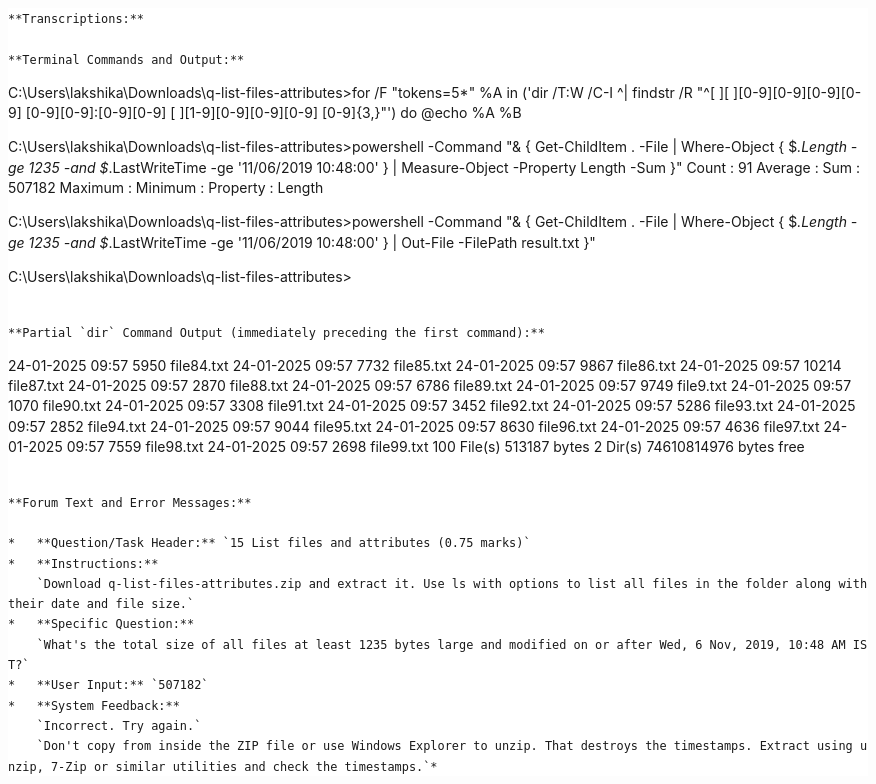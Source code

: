```
**Transcriptions:**

**Terminal Commands and Output:**

```
C:\Users\lakshika\Downloads\q-list-files-attributes>for /F "tokens=5*" %A in ('dir /T:W /C-I ^| findstr /R "^[ ][ ][0-9][0-9][0-9][0-9] [0-9][0-9]:[0-9][0-9] [ ][1-9][0-9][0-9][0-9] [0-9]{3,}"') do @echo %A %B

C:\Users\lakshika\Downloads\q-list-files-attributes>powershell -Command "& { Get-ChildItem . -File | Where-Object { $_.Length -ge 1235 -and $_.LastWriteTime -ge '11/06/2019 10:48:00' } | Measure-Object -Property Length -Sum }"
Count    : 91
Average  :
Sum      : 507182
Maximum  :
Minimum  :
Property : Length

C:\Users\lakshika\Downloads\q-list-files-attributes>powershell -Command "& { Get-ChildItem . -File | Where-Object { $_.Length -ge 1235 -and $_.LastWriteTime -ge '11/06/2019 10:48:00' } | Out-File -FilePath result.txt }"

C:\Users\lakshika\Downloads\q-list-files-attributes>
```

**Partial `dir` Command Output (immediately preceding the first command):**

```
24-01-2025 09:57     5950 file84.txt
24-01-2025 09:57     7732 file85.txt
24-01-2025 09:57     9867 file86.txt
24-01-2025 09:57    10214 file87.txt
24-01-2025 09:57     2870 file88.txt
24-01-2025 09:57     6786 file89.txt
24-01-2025 09:57     9749 file9.txt
24-01-2025 09:57     1070 file90.txt
24-01-2025 09:57     3308 file91.txt
24-01-2025 09:57     3452 file92.txt
24-01-2025 09:57     5286 file93.txt
24-01-2025 09:57     2852 file94.txt
24-01-2025 09:57     9044 file95.txt
24-01-2025 09:57     8630 file96.txt
24-01-2025 09:57     4636 file97.txt
24-01-2025 09:57     7559 file98.txt
24-01-2025 09:57     2698 file99.txt
        100 File(s)    513187 bytes
          2 Dir(s) 74610814976 bytes free
```

**Forum Text and Error Messages:**

*   **Question/Task Header:** `15 List files and attributes (0.75 marks)`
*   **Instructions:**
    `Download q-list-files-attributes.zip and extract it. Use ls with options to list all files in the folder along with their date and file size.`
*   **Specific Question:**
    `What's the total size of all files at least 1235 bytes large and modified on or after Wed, 6 Nov, 2019, 10:48 AM IST?`
*   **User Input:** `507182`
*   **System Feedback:**
    `Incorrect. Try again.`
    `Don't copy from inside the ZIP file or use Windows Explorer to unzip. That destroys the timestamps. Extract using unzip, 7-Zip or similar utilities and check the timestamps.`*

```